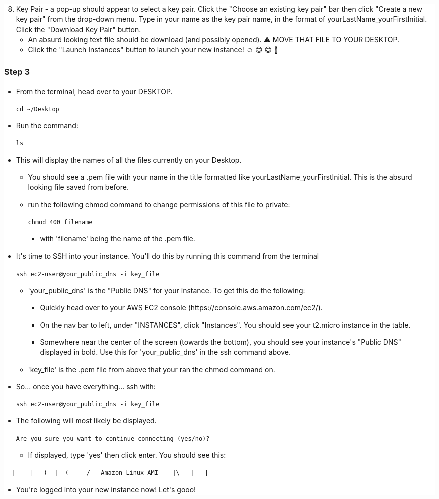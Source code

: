   8. Key Pair - a pop-up should appear to select a key pair. Click the "Choose an existing key pair" bar then click "Create a new key pair" from the drop-down menu. Type in your name as the key pair name, in the format of yourLastName_yourFirstInitial. Click the "Download Key Pair" button.
      - An absurd looking text file should be download (and possibly opened). :warning: MOVE THAT FILE TO YOUR DESKTOP.
      - Click the "Launch Instances" button to launch your new instance! :relaxed: :blush: :smile: :gun:

### Step 3

* From the terminal, head over to your DESKTOP.

  `cd ~/Desktop`

* Run the command:

  `ls`

* This will display the names of all the files currently on your Desktop.

  * You should see a .pem file with your name in the title formatted like yourLastName_yourFirstInitial. This is the absurd looking file saved from before.

  * run the following chmod command to change permissions of this file to private:

    `chmod 400 filename`

    * with 'filename' being the name of the .pem file.


* It's time to SSH into your instance. You'll do this by running this command from the terminal

  `ssh ec2-user@your_public_dns -i key_file`

  * 'your_public_dns' is the "Public DNS" for your instance. To get this do the following:

    * Quickly head over to your AWS EC2 console (https://console.aws.amazon.com/ec2/).

    * On the nav bar to left, under "INSTANCES", click "Instances". You should see your t2.micro instance in the table.

    * Somewhere near the center of the screen (towards the bottom), you should see your instance's "Public DNS" displayed in bold. Use this for 'your_public_dns' in the ssh command above.

  * 'key_file' is the .pem file from above that your ran the chmod command on.

* So... once you have everything... ssh with:

  `ssh ec2-user@your_public_dns -i key_file`

* The following will most likely be displayed.

  `Are you sure you want to continue connecting (yes/no)?`

  * If displayed, type 'yes' then click enter. You should see this:

`
       __|  __|_  )
       _|  (     /   Amazon Linux AMI
      ___|\___|___|
`

* You're logged into your new instance now! Let's gooo!
